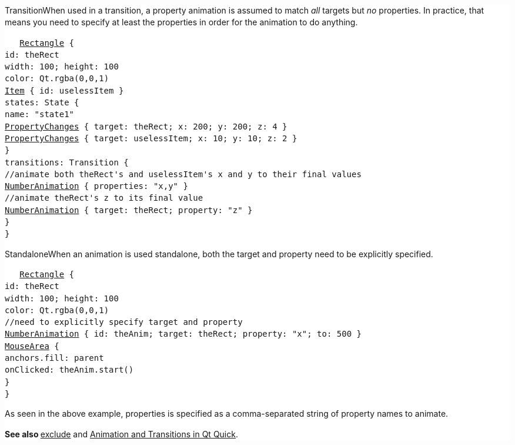 <tr valign="top"><td >Transition</td><td >When used in a transition, a property animation is assumed to match <i>all</i> targets but <i>no</i> properties. In practice, that means you need to specify at least the properties in order for the animation to do anything.<pre class="qml">   <span class="type"><a href="QtQuick.Rectangle.md">Rectangle</a></span> {
<span class="name">id</span>: <span class="name">theRect</span>
<span class="name">width</span>: <span class="number">100</span>; <span class="name">height</span>: <span class="number">100</span>
<span class="name">color</span>: <span class="name">Qt</span>.<span class="name">rgba</span>(<span class="number">0</span>,<span class="number">0</span>,<span class="number">1</span>)
<span class="type"><a href="QtQuick.Item.md">Item</a></span> { <span class="name">id</span>: <span class="name">uselessItem</span> }
<span class="name">states</span>: <span class="name">State</span> {
<span class="name">name</span>: <span class="string">&quot;state1&quot;</span>
<span class="type"><a href="QtQuick.PropertyChanges.md">PropertyChanges</a></span> { <span class="name">target</span>: <span class="name">theRect</span>; <span class="name">x</span>: <span class="number">200</span>; <span class="name">y</span>: <span class="number">200</span>; <span class="name">z</span>: <span class="number">4</span> }
<span class="type"><a href="QtQuick.PropertyChanges.md">PropertyChanges</a></span> { <span class="name">target</span>: <span class="name">uselessItem</span>; <span class="name">x</span>: <span class="number">10</span>; <span class="name">y</span>: <span class="number">10</span>; <span class="name">z</span>: <span class="number">2</span> }
}
<span class="name">transitions</span>: <span class="name">Transition</span> {
<span class="comment">//animate both theRect's and uselessItem's x and y to their final values</span>
<span class="type"><a href="QtQuick.NumberAnimation.md">NumberAnimation</a></span> { <span class="name">properties</span>: <span class="string">&quot;x,y&quot;</span> }
<span class="comment">//animate theRect's z to its final value</span>
<span class="type"><a href="QtQuick.NumberAnimation.md">NumberAnimation</a></span> { <span class="name">target</span>: <span class="name">theRect</span>; <span class="name">property</span>: <span class="string">&quot;z&quot;</span> }
}
}</pre>
</td></tr>
<tr valign="top"><td >Standalone</td><td >When an animation is used standalone, both the target and property need to be explicitly specified.<pre class="qml">   <span class="type"><a href="QtQuick.Rectangle.md">Rectangle</a></span> {
<span class="name">id</span>: <span class="name">theRect</span>
<span class="name">width</span>: <span class="number">100</span>; <span class="name">height</span>: <span class="number">100</span>
<span class="name">color</span>: <span class="name">Qt</span>.<span class="name">rgba</span>(<span class="number">0</span>,<span class="number">0</span>,<span class="number">1</span>)
<span class="comment">//need to explicitly specify target and property</span>
<span class="type"><a href="QtQuick.NumberAnimation.md">NumberAnimation</a></span> { <span class="name">id</span>: <span class="name">theAnim</span>; <span class="name">target</span>: <span class="name">theRect</span>; <span class="name">property</span>: <span class="string">&quot;x&quot;</span>; <span class="name">to</span>: <span class="number">500</span> }
<span class="type"><a href="QtQuick.MouseArea.md">MouseArea</a></span> {
<span class="name">anchors</span>.fill: <span class="name">parent</span>
<span class="name">onClicked</span>: <span class="name">theAnim</span>.<span class="name">start</span>()
}
}</pre>
</td></tr>
</table>
<p>As seen in the above example, properties is specified as a comma-separated string of property names to animate.</p>
<p><b>See also </b><a href="#exclude-prop">exclude</a> and <a href="QtQuick.qtquick-statesanimations-animations.md">Animation and Transitions in Qt Quick</a>.</p>
